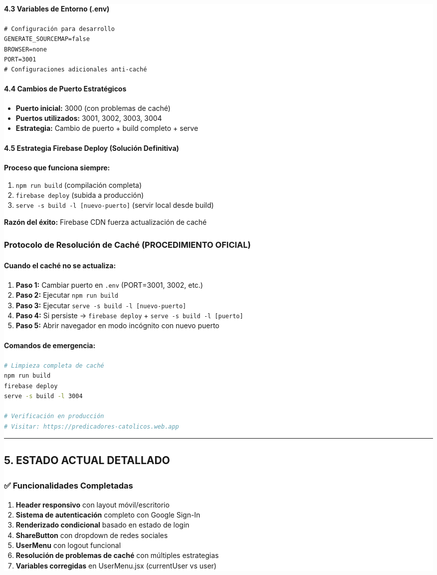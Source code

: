 #### 4.3 Variables de Entorno (.env)
```env
# Configuración para desarrollo
GENERATE_SOURCEMAP=false
BROWSER=none
PORT=3001
# Configuraciones adicionales anti-caché
```

#### 4.4 Cambios de Puerto Estratégicos
- **Puerto inicial:** 3000 (con problemas de caché)
- **Puertos utilizados:** 3001, 3002, 3003, 3004
- **Estrategia:** Cambio de puerto + build completo + serve

#### 4.5 Estrategia Firebase Deploy (Solución Definitiva)
**Proceso que funciona siempre:**
1. `npm run build` (compilación completa)
2. `firebase deploy` (subida a producción)
3. `serve -s build -l [nuevo-puerto]` (servir local desde build)

**Razón del éxito:** Firebase CDN fuerza actualización de caché

### Protocolo de Resolución de Caché (PROCEDIMIENTO OFICIAL)

#### Cuando el caché no se actualiza:
1. **Paso 1:** Cambiar puerto en `.env` (PORT=3001, 3002, etc.)
2. **Paso 2:** Ejecutar `npm run build`
3. **Paso 3:** Ejecutar `serve -s build -l [nuevo-puerto]`
4. **Paso 4:** Si persiste → `firebase deploy` + `serve -s build -l [puerto]`
5. **Paso 5:** Abrir navegador en modo incógnito con nuevo puerto

#### Comandos de emergencia:
```bash
# Limpieza completa de caché
npm run build
firebase deploy
serve -s build -l 3004

# Verificación en producción
# Visitar: https://predicadores-catolicos.web.app
```

---

## 5. ESTADO ACTUAL DETALLADO

### ✅ Funcionalidades Completadas
1. **Header responsivo** con layout móvil/escritorio
2. **Sistema de autenticación** completo con Google Sign-In
3. **Renderizado condicional** basado en estado de login
4. **ShareButton** con dropdown de redes sociales
5. **UserMenu** con logout funcional
6. **Resolución de problemas de caché** con múltiples estrategias
7. **Variables corregidas** en UserMenu.jsx (currentUser vs user)
